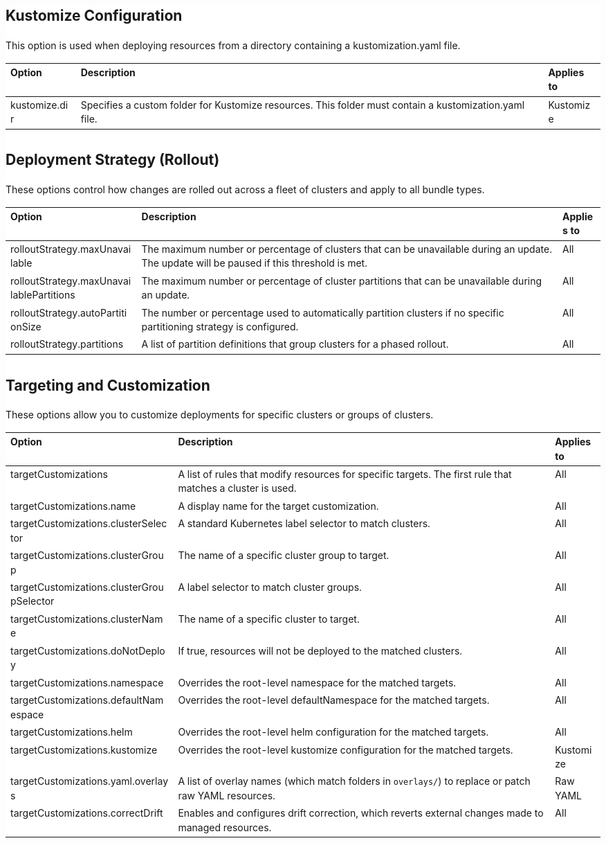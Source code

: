 ## Kustomize Configuration

This option is used when deploying resources from a directory containing a kustomization.yaml file.

| Option | Description | Applies to |
| :---- | :---- | :---- |
| kustomize.dir | Specifies a custom folder for Kustomize resources. This folder must contain a kustomization.yaml file. | Kustomize |

## Deployment Strategy (Rollout)

These options control how changes are rolled out across a fleet of clusters and apply to all bundle types.

| Option | Description | Applies to |
| :---- | :---- | :---- |
| rolloutStrategy.maxUnavailable | The maximum number or percentage of clusters that can be unavailable during an update. The update will be paused if this threshold is met. | All |
| rolloutStrategy.maxUnavailablePartitions | The maximum number or percentage of cluster partitions that can be unavailable during an update. | All |
| rolloutStrategy.autoPartitionSize | The number or percentage used to automatically partition clusters if no specific partitioning strategy is configured. | All |
| rolloutStrategy.partitions | A list of partition definitions that group clusters for a phased rollout. | All |

## Targeting and Customization

These options allow you to customize deployments for specific clusters or groups of clusters.

| Option | Description | Applies to |
| :---- | :---- | :---- |
| targetCustomizations | A list of rules that modify resources for specific targets. The first rule that matches a cluster is used. | All |
| targetCustomizations.name | A display name for the target customization. | All |
| targetCustomizations.clusterSelector | A standard Kubernetes label selector to match clusters. | All |
| targetCustomizations.clusterGroup | The name of a specific cluster group to target. | All |
| targetCustomizations.clusterGroupSelector | A label selector to match cluster groups. | All |
| targetCustomizations.clusterName | The name of a specific cluster to target. | All |
| targetCustomizations.doNotDeploy | If true, resources will not be deployed to the matched clusters. | All |
| targetCustomizations.namespace | Overrides the root-level namespace for the matched targets. | All |
| targetCustomizations.defaultNamespace | Overrides the root-level defaultNamespace for the matched targets. | All |
| targetCustomizations.helm | Overrides the root-level helm configuration for the matched targets. | All |
| targetCustomizations.kustomize | Overrides the root-level kustomize configuration for the matched targets. | Kustomize |
| targetCustomizations.yaml.overlays | A list of overlay names (which match folders in `overlays/`) to replace or patch raw YAML resources. | Raw YAML |
| targetCustomizations.correctDrift | Enables and configures drift correction, which reverts external changes made to managed resources. | All |
